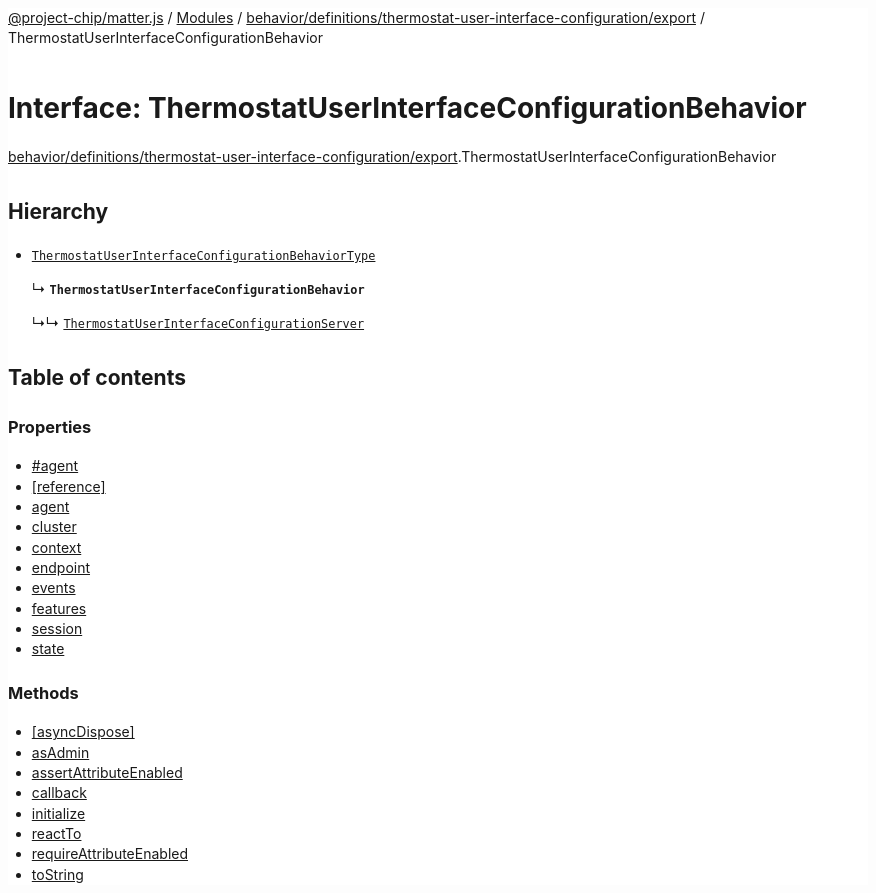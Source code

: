 [@project-chip/matter.js](../README.md) / [Modules](../modules.md) / [behavior/definitions/thermostat-user-interface-configuration/export](../modules/behavior_definitions_thermostat_user_interface_configuration_export.md) / ThermostatUserInterfaceConfigurationBehavior

# Interface: ThermostatUserInterfaceConfigurationBehavior

[behavior/definitions/thermostat-user-interface-configuration/export](../modules/behavior_definitions_thermostat_user_interface_configuration_export.md).ThermostatUserInterfaceConfigurationBehavior

## Hierarchy

- [`ThermostatUserInterfaceConfigurationBehaviorType`](../modules/behavior_definitions_thermostat_user_interface_configuration_export._internal_.md#thermostatuserinterfaceconfigurationbehaviortype)

  ↳ **`ThermostatUserInterfaceConfigurationBehavior`**

  ↳↳ [`ThermostatUserInterfaceConfigurationServer`](../classes/behavior_definitions_thermostat_user_interface_configuration_export.ThermostatUserInterfaceConfigurationServer.md)

## Table of contents

### Properties

- [#agent](behavior_definitions_thermostat_user_interface_configuration_export.ThermostatUserInterfaceConfigurationBehavior-1.md##agent)
- [[reference]](behavior_definitions_thermostat_user_interface_configuration_export.ThermostatUserInterfaceConfigurationBehavior-1.md#[reference])
- [agent](behavior_definitions_thermostat_user_interface_configuration_export.ThermostatUserInterfaceConfigurationBehavior-1.md#agent)
- [cluster](behavior_definitions_thermostat_user_interface_configuration_export.ThermostatUserInterfaceConfigurationBehavior-1.md#cluster)
- [context](behavior_definitions_thermostat_user_interface_configuration_export.ThermostatUserInterfaceConfigurationBehavior-1.md#context)
- [endpoint](behavior_definitions_thermostat_user_interface_configuration_export.ThermostatUserInterfaceConfigurationBehavior-1.md#endpoint)
- [events](behavior_definitions_thermostat_user_interface_configuration_export.ThermostatUserInterfaceConfigurationBehavior-1.md#events)
- [features](behavior_definitions_thermostat_user_interface_configuration_export.ThermostatUserInterfaceConfigurationBehavior-1.md#features)
- [session](behavior_definitions_thermostat_user_interface_configuration_export.ThermostatUserInterfaceConfigurationBehavior-1.md#session)
- [state](behavior_definitions_thermostat_user_interface_configuration_export.ThermostatUserInterfaceConfigurationBehavior-1.md#state)

### Methods

- [[asyncDispose]](behavior_definitions_thermostat_user_interface_configuration_export.ThermostatUserInterfaceConfigurationBehavior-1.md#[asyncdispose])
- [asAdmin](behavior_definitions_thermostat_user_interface_configuration_export.ThermostatUserInterfaceConfigurationBehavior-1.md#asadmin)
- [assertAttributeEnabled](behavior_definitions_thermostat_user_interface_configuration_export.ThermostatUserInterfaceConfigurationBehavior-1.md#assertattributeenabled)
- [callback](behavior_definitions_thermostat_user_interface_configuration_export.ThermostatUserInterfaceConfigurationBehavior-1.md#callback)
- [initialize](behavior_definitions_thermostat_user_interface_configuration_export.ThermostatUserInterfaceConfigurationBehavior-1.md#initialize)
- [reactTo](behavior_definitions_thermostat_user_interface_configuration_export.ThermostatUserInterfaceConfigurationBehavior-1.md#reactto)
- [requireAttributeEnabled](behavior_definitions_thermostat_user_interface_configuration_export.ThermostatUserInterfaceConfigurationBehavior-1.md#requireattributeenabled)
- [toString](behavior_definitions_thermostat_user_interface_configuration_export.ThermostatUserInterfaceConfigurationBehavior-1.md#tostring)
